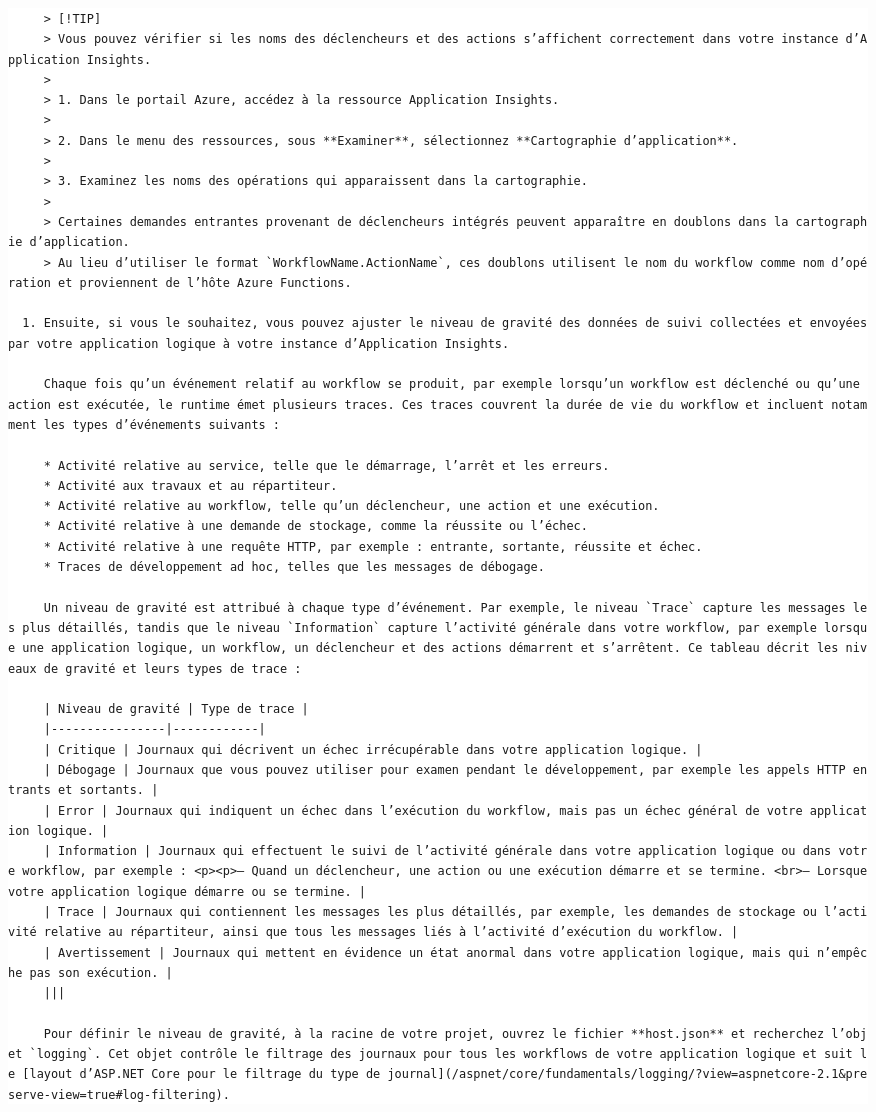          > [!TIP]
         > Vous pouvez vérifier si les noms des déclencheurs et des actions s’affichent correctement dans votre instance d’Application Insights.
         >
         > 1. Dans le portail Azure, accédez à la ressource Application Insights.
         >
         > 2. Dans le menu des ressources, sous **Examiner**, sélectionnez **Cartographie d’application**.
         >
         > 3. Examinez les noms des opérations qui apparaissent dans la cartographie.
         >
         > Certaines demandes entrantes provenant de déclencheurs intégrés peuvent apparaître en doublons dans la cartographie d’application. 
         > Au lieu d’utiliser le format `WorkflowName.ActionName`, ces doublons utilisent le nom du workflow comme nom d’opération et proviennent de l’hôte Azure Functions.

      1. Ensuite, si vous le souhaitez, vous pouvez ajuster le niveau de gravité des données de suivi collectées et envoyées par votre application logique à votre instance d’Application Insights.

         Chaque fois qu’un événement relatif au workflow se produit, par exemple lorsqu’un workflow est déclenché ou qu’une action est exécutée, le runtime émet plusieurs traces. Ces traces couvrent la durée de vie du workflow et incluent notamment les types d’événements suivants :

         * Activité relative au service, telle que le démarrage, l’arrêt et les erreurs.
         * Activité aux travaux et au répartiteur.
         * Activité relative au workflow, telle qu’un déclencheur, une action et une exécution.
         * Activité relative à une demande de stockage, comme la réussite ou l’échec.
         * Activité relative à une requête HTTP, par exemple : entrante, sortante, réussite et échec.
         * Traces de développement ad hoc, telles que les messages de débogage.

         Un niveau de gravité est attribué à chaque type d’événement. Par exemple, le niveau `Trace` capture les messages les plus détaillés, tandis que le niveau `Information` capture l’activité générale dans votre workflow, par exemple lorsque une application logique, un workflow, un déclencheur et des actions démarrent et s’arrêtent. Ce tableau décrit les niveaux de gravité et leurs types de trace :

         | Niveau de gravité | Type de trace |
         |----------------|------------|
         | Critique | Journaux qui décrivent un échec irrécupérable dans votre application logique. |
         | Débogage | Journaux que vous pouvez utiliser pour examen pendant le développement, par exemple les appels HTTP entrants et sortants. |
         | Error | Journaux qui indiquent un échec dans l’exécution du workflow, mais pas un échec général de votre application logique. |
         | Information | Journaux qui effectuent le suivi de l’activité générale dans votre application logique ou dans votre workflow, par exemple : <p><p>– Quand un déclencheur, une action ou une exécution démarre et se termine. <br>– Lorsque votre application logique démarre ou se termine. |
         | Trace | Journaux qui contiennent les messages les plus détaillés, par exemple, les demandes de stockage ou l’activité relative au répartiteur, ainsi que tous les messages liés à l’activité d’exécution du workflow. |
         | Avertissement | Journaux qui mettent en évidence un état anormal dans votre application logique, mais qui n’empêche pas son exécution. |
         |||

         Pour définir le niveau de gravité, à la racine de votre projet, ouvrez le fichier **host.json** et recherchez l’objet `logging`. Cet objet contrôle le filtrage des journaux pour tous les workflows de votre application logique et suit le [layout d’ASP.NET Core pour le filtrage du type de journal](/aspnet/core/fundamentals/logging/?view=aspnetcore-2.1&preserve-view=true#log-filtering).


   [aborted-icon]: ./media/create-stateful-stateless-workflows-visual-studio-code/aborted.png
   [cancelled-icon]: ./media/create-stateful-stateless-workflows-visual-studio-code/cancelled.png
   [failed-icon]: ./media/create-stateful-stateless-workflows-visual-studio-code/failed.png
   [running-icon]: ./media/create-stateful-stateless-workflows-visual-studio-code/running.png
   [skipped-icon]: ./media/create-stateful-stateless-workflows-visual-studio-code/skipped.png
   [succeeded-icon]: ./media/create-stateful-stateless-workflows-visual-studio-code/succeeded.png
   [succeeded-with-retries-icon]: ./media/create-stateful-stateless-workflows-visual-studio-code/succeeded-with-retries.png
   [timed-out-icon]: ./media/create-stateful-stateless-workflows-visual-studio-code/timed-out.png
   [waiting-icon]: ./media/create-stateful-stateless-workflows-visual-studio-code/waiting.png